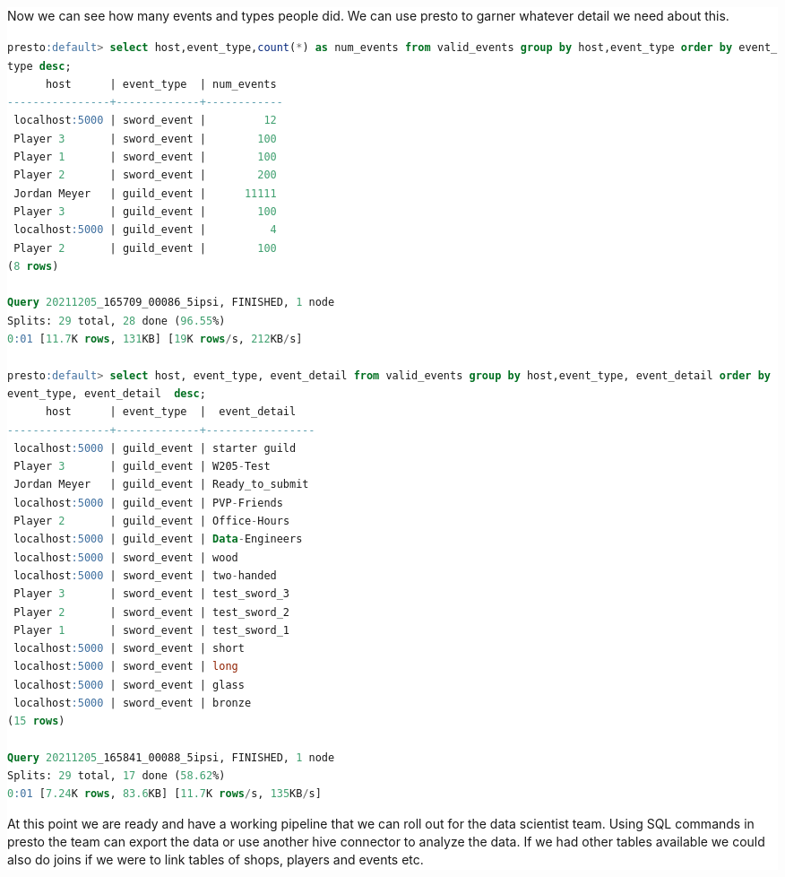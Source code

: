 Now we can see how many events and types people did. We can use presto to garner whatever detail we need about this.  

```sql
presto:default> select host,event_type,count(*) as num_events from valid_events group by host,event_type order by event_type desc;
      host      | event_type  | num_events 
----------------+-------------+------------
 localhost:5000 | sword_event |         12 
 Player 3       | sword_event |        100 
 Player 1       | sword_event |        100 
 Player 2       | sword_event |        200 
 Jordan Meyer   | guild_event |      11111 
 Player 3       | guild_event |        100 
 localhost:5000 | guild_event |          4 
 Player 2       | guild_event |        100 
(8 rows)

Query 20211205_165709_00086_5ipsi, FINISHED, 1 node
Splits: 29 total, 28 done (96.55%)
0:01 [11.7K rows, 131KB] [19K rows/s, 212KB/s]

presto:default> select host, event_type, event_detail from valid_events group by host,event_type, event_detail order by event_type, event_detail  desc;
      host      | event_type  |  event_detail   
----------------+-------------+-----------------
 localhost:5000 | guild_event | starter guild   
 Player 3       | guild_event | W205-Test       
 Jordan Meyer   | guild_event | Ready_to_submit 
 localhost:5000 | guild_event | PVP-Friends     
 Player 2       | guild_event | Office-Hours    
 localhost:5000 | guild_event | Data-Engineers  
 localhost:5000 | sword_event | wood            
 localhost:5000 | sword_event | two-handed      
 Player 3       | sword_event | test_sword_3    
 Player 2       | sword_event | test_sword_2    
 Player 1       | sword_event | test_sword_1    
 localhost:5000 | sword_event | short           
 localhost:5000 | sword_event | long            
 localhost:5000 | sword_event | glass           
 localhost:5000 | sword_event | bronze          
(15 rows)

Query 20211205_165841_00088_5ipsi, FINISHED, 1 node
Splits: 29 total, 17 done (58.62%)
0:01 [7.24K rows, 83.6KB] [11.7K rows/s, 135KB/s]

```

At this point we are ready and have a working pipeline that we can roll out for the data scientist team. Using SQL commands in presto the team can export the data or use another hive connector to analyze the data. If we had other tables available we could also do joins if we were to link tables of shops, players and events etc. 
